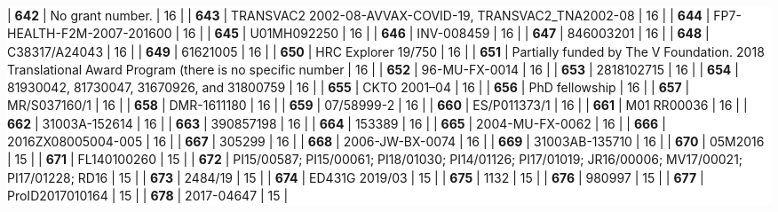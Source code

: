 | **642** | No grant number.                                                                                     | 16                   |
| **643** | TRANSVAC2 2002-08-AVVAX-COVID-19, TRANSVAC2\_TNA2002-08                                              | 16                   |
| **644** | FP7-HEALTH-F2M-2007-201600                                                                           | 16                   |
| **645** | U01MH092250                                                                                          | 16                   |
| **646** | INV-008459                                                                                           | 16                   |
| **647** | 846003201                                                                                            | 16                   |
| **648** | C38317/A24043                                                                                        | 16                   |
| **649** | 61621005                                                                                             | 16                   |
| **650** | HRC Explorer 19/750                                                                                  | 16                   |
| **651** | Partially funded by The V Foundation. 2018 Translational Award Program (there is no specific number  | 16                   |
| **652** | 96-MU-FX-0014                                                                                        | 16                   |
| **653** | 2818102715                                                                                           | 16                   |
| **654** | 81930042, 81730047, 31670926, and 31800759                                                           | 16                   |
| **655** | CKTO 2001–04                                                                                         | 16                   |
| **656** | PhD fellowship                                                                                       | 16                   |
| **657** | MR/S037160/1                                                                                         | 16                   |
| **658** | DMR-1611180                                                                                          | 16                   |
| **659** | 07/58999-2                                                                                           | 16                   |
| **660** | ES/P011373/1                                                                                         | 16                   |
| **661** | M01 RR00036                                                                                          | 16                   |
| **662** | 31003A-152614                                                                                        | 16                   |
| **663** | 390857198                                                                                            | 16                   |
| **664** | 153389                                                                                               | 16                   |
| **665** | 2004-MU-FX-0062                                                                                      | 16                   |
| **666** | 2016ZX08005004-005                                                                                   | 16                   |
| **667** | 305299                                                                                               | 16                   |
| **668** | 2006-JW-BX-0074                                                                                      | 16                   |
| **669** | 31003AB-135710                                                                                       | 16                   |
| **670** | 05M2016                                                                                              | 15                   |
| **671** | FL140100260                                                                                          | 15                   |
| **672** | PI15/00587; PI15/00061; PI18/01030; PI14/01126; PI17/01019; JR16/00006; MV17/00021; PI17/01228; RD16 | 15                   |
| **673** | 2484/19                                                                                              | 15                   |
| **674** | ED431G 2019/03                                                                                       | 15                   |
| **675** | 1132                                                                                                 | 15                   |
| **676** | 980997                                                                                               | 15                   |
| **677** | ProID2017010164                                                                                      | 15                   |
| **678** | 2017-04647                                                                                           | 15                   |